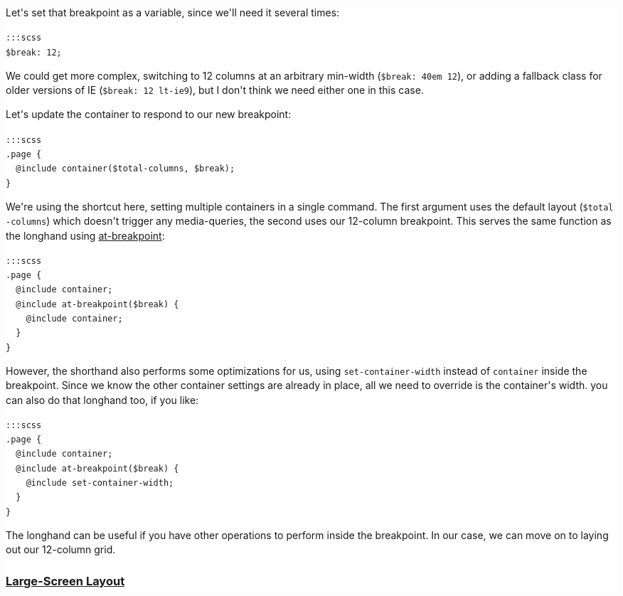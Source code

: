 Let's set that breakpoint as a variable,
since we'll need it several times:

    :::scss
    $break: 12;

We could get more complex,
switching to 12 columns at an arbitrary min-width (`$break: 40em 12`),
or adding a fallback class for older versions of IE (`$break: 12 lt-ie9`),
but I don't think we need either one in this case.

Let's update the container
to respond to our new breakpoint:

    :::scss
    .page {
      @include container($total-columns, $break);
    }

We're using the shortcut here,
setting multiple containers in a single command.
The first argument uses the default layout (`$total-columns`)
which doesn't trigger any media-queries,
the second uses our 12-column breakpoint.
This serves the same function as the longhand
using [at-breakpoint][at-breakpoint]:

    :::scss
    .page {
      @include container;
      @include at-breakpoint($break) {
        @include container;
      }
    }

However, the shorthand also performs some optimizations for us,
using `set-container-width` instead of `container` inside the breakpoint.
Since we know the other container settings are already in place,
all we need to override is the container's width.
you can also do that longhand too, if you like:

    :::scss
    .page {
      @include container;
      @include at-breakpoint($break) {
        @include set-container-width;
      }
    }

The longhand can be useful 
if you have other operations to perform inside the breakpoint.
In our case, we can move on to laying out our 12-column grid.

[breakpoint]: http://susy.oddbird.net/guides/reference/#ref-media-layouts
[at-breakpoint]: http://susy.oddbird.net/guides/reference/#ref-at-breakpoint

### <a href="#demo-screen" id="demo-screen">Large-Screen Layout</a>


[overrides]: http://susy.oddbird.net/guides/reference/#ref-container-override
[container]: http://susy.oddbird.net/guides/reference/#ref-container
[grid-padding]: http://susy.oddbird.net/guides/reference/#ref-grid-padding
[prefix]: http://susy.oddbird.net/guides/reference/#ref-prefix
[span-columns]: http://susy.oddbird.net/guides/reference/#ref-span-columns
[omega]: http://susy.oddbird.net/guides/reference/#ref-omega
[styles]: https://github.com/ericam/susy/blob/master/docs/source/stylesheets/_demos/magic/_style.scss